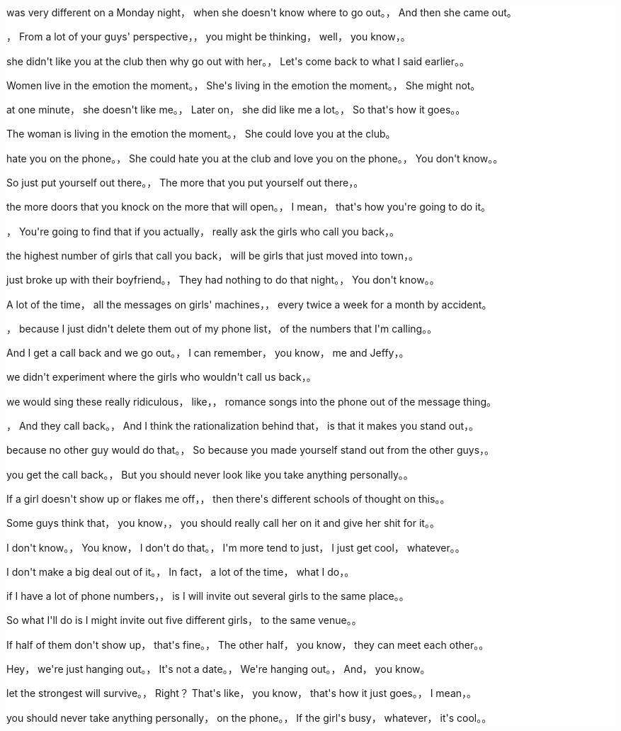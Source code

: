  was very different on a Monday night， when she doesn't know where to go out。， And then she came out。

， From a lot of your guys' perspective，， you might be thinking， well， you know，。

 she didn't like you at the club then why go out with her。， Let's come back to what I said earlier。。

 Women live in the emotion the moment。， She's living in the emotion the moment。， She might not。

 at one minute， she doesn't like me。， Later on， she did like me a lot。， So that's how it goes。。

 The woman is living in the emotion the moment。， She could love you at the club。

 hate you on the phone。， She could hate you at the club and love you on the phone。， You don't know。。

 So just put yourself out there。， The more that you put yourself out there，。

 the more doors that you knock on the more that will open。， I mean， that's how you're going to do it。

， You're going to find that if you actually， really ask the girls who call you back，。

 the highest number of girls that call you back， will be girls that just moved into town，。

 just broke up with their boyfriend。， They had nothing to do that night。， You don't know。。

 A lot of the time， all the messages on girls' machines，， every twice a week for a month by accident。

， because I just didn't delete them out of my phone list， of the numbers that I'm calling。。

 And I get a call back and we go out。， I can remember， you know， me and Jeffy，。

 we didn't experiment where the girls who wouldn't call us back，。

 we would sing these really ridiculous， like，， romance songs into the phone out of the message thing。

， And they call back。， And I think the rationalization behind that， is that it makes you stand out，。

 because no other guy would do that。， So because you made yourself stand out from the other guys，。

 you get the call back。， But you should never look like you take anything personally。。

 If a girl doesn't show up or flakes me off，， then there's different schools of thought on this。。

 Some guys think that， you know，， you should really call her on it and give her shit for it。。

 I don't know。， You know， I don't do that。， I'm more tend to just， I just get cool， whatever。。

 I don't make a big deal out of it。， In fact， a lot of the time， what I do，。

 if I have a lot of phone numbers，， is I will invite out several girls to the same place。。

 So what I'll do is I might invite out five different girls， to the same venue。。

 If half of them don't show up， that's fine。， The other half， you know， they can meet each other。。

 Hey， we're just hanging out。， It's not a date。， We're hanging out。， And， you know。

 let the strongest will survive。， Right？ That's like， you know， that's how it just goes。， I mean，。

 you should never take anything personally， on the phone。， If the girl's busy， whatever， it's cool。。
